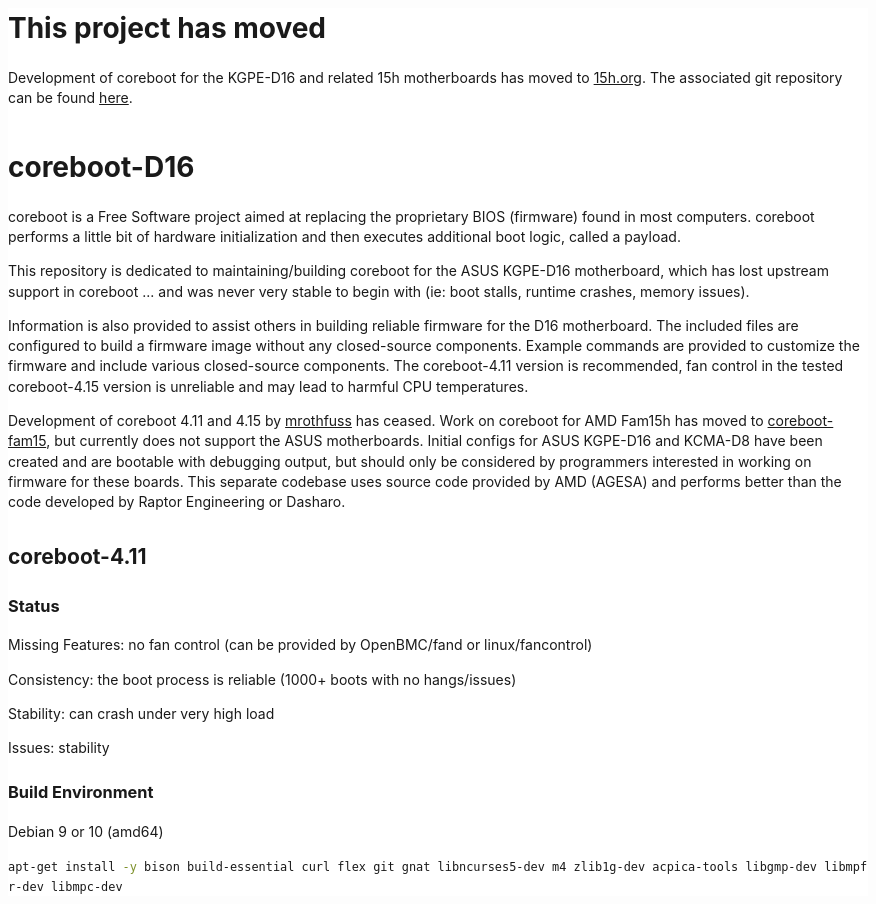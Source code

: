 # This project has moved
Development of coreboot for the KGPE-D16 and related 15h motherboards has moved to [15h.org](https://15h.org). The associated git repository can be found [here](https://git.15h.org/mrothfuss/coreboot-15h).

# coreboot-D16

coreboot is a Free Software project aimed at replacing the proprietary BIOS
(firmware) found in most computers. coreboot performs a little bit of
hardware initialization and then executes additional boot logic, called a
payload.

This repository is dedicated to maintaining/building coreboot for the
ASUS KGPE-D16 motherboard, which has lost upstream support in coreboot
... and was never very stable to begin with (ie: boot stalls, runtime crashes, memory issues).

Information is also provided to assist others in building reliable firmware
for the D16 motherboard. The included files are configured to build a firmware
image without any closed-source components. Example commands are provided to customize the firmware
and include various closed-source components. The coreboot-4.11 version is recommended, fan control
in the tested coreboot-4.15 version is unreliable and may lead to harmful CPU temperatures.

Development of coreboot 4.11 and 4.15 by [mrothfuss](https://github.com/mrothfuss) has ceased. Work
on coreboot for AMD Fam15h has moved to [coreboot-fam15](https://github.com/mrothfuss/coreboot-fam15),
but currently does not support the ASUS motherboards. Initial configs for ASUS KGPE-D16 and KCMA-D8
have been created and are bootable with debugging output, but should only be considered by programmers
interested in working on firmware for these boards. This separate codebase uses source code provided by
AMD (AGESA) and performs better than the code developed by Raptor Engineering or Dasharo.

## coreboot-4.11

### Status

Missing Features: no fan control (can be provided by OpenBMC/fand or linux/fancontrol)

Consistency: the boot process is reliable (1000+ boots with no hangs/issues)

Stability: can crash under very high load

Issues: stability

### Build Environment

Debian 9 or 10 (amd64)

```bash
apt-get install -y bison build-essential curl flex git gnat libncurses5-dev m4 zlib1g-dev acpica-tools libgmp-dev libmpfr-dev libmpc-dev
```
